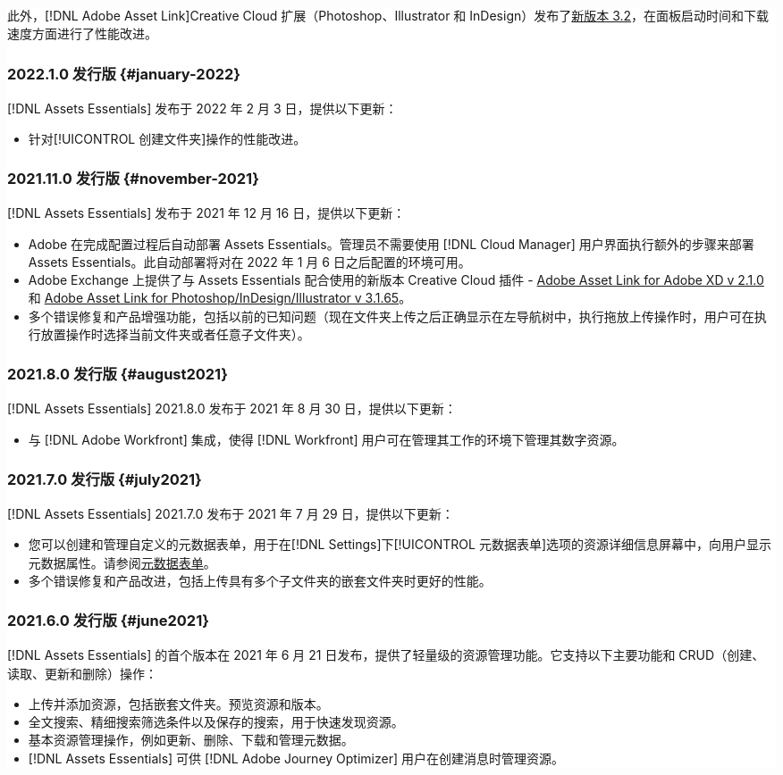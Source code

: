 此外，[!DNL Adobe Asset Link]Creative Cloud 扩展（Photoshop、Illustrator 和 InDesign）发布了[新版本 3.2](https://exchange.adobe.com/creativecloud.details.106875.adobe-asset-link-cep.html)，在面板启动时间和下载速度方面进行了性能改进。


### 2022.1.0 发行版 {#january-2022}

[!DNL Assets Essentials] 发布于 2022 年 2 月 3 日，提供以下更新：

* 针对[!UICONTROL 创建文件夹]操作的性能改进。

### 2021.11.0 发行版 {#november-2021}

[!DNL Assets Essentials] 发布于 2021 年 12 月 16 日，提供以下更新：

* Adobe 在完成配置过程后自动部署 Assets Essentials。管理员不需要使用 [!DNL Cloud Manager] 用户界面执行额外的步骤来部署 Assets Essentials。此自动部署将对在 2022 年 1 月 6 日之后配置的环境可用。
* Adobe Exchange 上提供了与 Assets Essentials 配合使用的新版本 Creative Cloud 插件 - [Adobe Asset Link for Adobe XD v 2.1.0](https://exchange.adobe.com/creativecloud/plugindetails.html/app/cc/61d229b9) 和 [Adobe Asset Link for Photoshop/InDesign/Illustrator v 3.1.65](https://exchange.adobe.com/creativecloud.details.106875.adobe-asset-link-cep.html)。
* 多个错误修复和产品增强功能，包括以前的已知问题（现在文件夹上传之后正确显示在左导航树中，执行拖放上传操作时，用户可在执行放置操作时选择当前文件夹或者任意子文件夹）。

### 2021.8.0 发行版 {#august2021}

[!DNL Assets Essentials] 2021.8.0 发布于 2021 年 8 月 30 日，提供以下更新：

* 与 [!DNL Adobe Workfront] 集成，使得 [!DNL Workfront] 用户可在管理其工作的环境下管理其数字资源。

### 2021.7.0 发行版 {#july2021}

[!DNL Assets Essentials] 2021.7.0 发布于 2021 年 7 月 29 日，提供以下更新：

* 您可以创建和管理自定义的元数据表单，用于在[!DNL Settings]下[!UICONTROL 元数据表单]选项的资源详细信息屏幕中，向用户显示元数据属性。请参阅[元数据表单](metadata.md#metadata-forms)。
* 多个错误修复和产品改进，包括上传具有多个子文件夹的嵌套文件夹时更好的性能。

### 2021.6.0 发行版 {#june2021}

[!DNL Assets Essentials] 的首个版本在 2021 年 6 月 21 日发布，提供了轻量级的资源管理功能。它支持以下主要功能和 CRUD（创建、读取、更新和删除）操作：

* 上传并添加资源，包括嵌套文件夹。预览资源和版本。
* 全文搜索、精细搜索筛选条件以及保存的搜索，用于快速发现资源。
* 基本资源管理操作，例如更新、删除、下载和管理元数据。
* [!DNL Assets Essentials] 可供 [!DNL Adobe Journey Optimizer] 用户在创建消息时管理资源。
